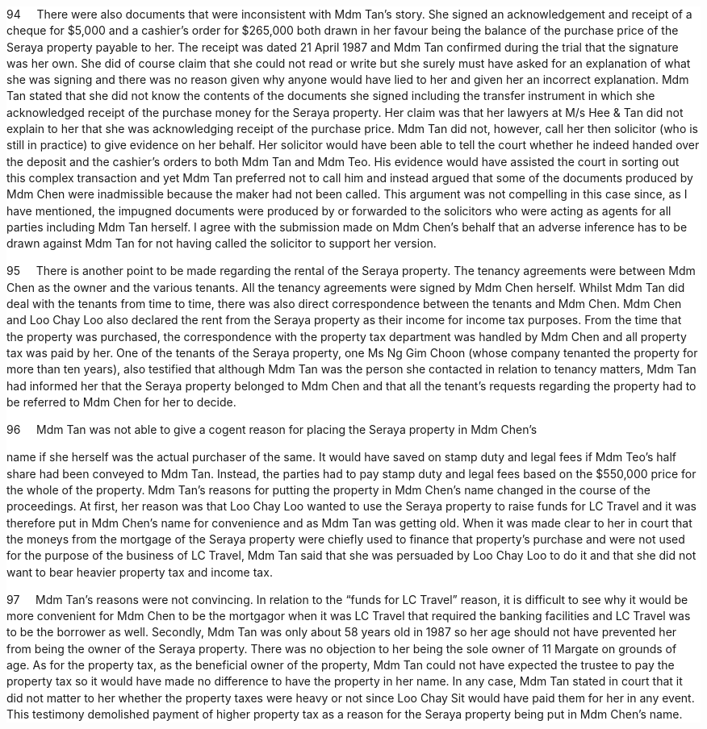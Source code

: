 94     There were also documents that were inconsistent with Mdm Tan’s story. She signed an acknowledgement and receipt of a cheque for $5,000 and a cashier’s order for $265,000 both drawn in her favour being the balance of the purchase price of the Seraya property payable to her. The receipt was dated 21 April 1987 and Mdm Tan confirmed during the trial that the signature was her own. She did of course claim that she could not read or write but she surely must have asked for an explanation of what she was signing and there was no reason given why anyone would have lied to her and given her an incorrect explanation. Mdm Tan stated that she did not know the contents of the documents she signed including the transfer instrument in which she acknowledged receipt of the purchase money for the Seraya property. Her claim was that her lawyers at M/s Hee & Tan did not explain to her that she was acknowledging receipt of the purchase price. Mdm Tan did not, however, call her then solicitor (who is still in practice) to give evidence on her behalf. Her solicitor would have been able to tell the court whether he indeed handed over the deposit and the cashier’s orders to both Mdm Tan and Mdm Teo. His evidence would have assisted the court in sorting out this complex transaction and yet Mdm Tan preferred not to call him and instead argued that some of the documents produced by Mdm Chen were inadmissible because the maker had not been called. This argument was not compelling in this case since, as I have mentioned, the impugned documents were produced by or forwarded to the solicitors who were acting as agents for all parties including Mdm Tan herself. I agree with the submission made on Mdm Chen’s behalf that an adverse inference has to be drawn against Mdm Tan for not having called the solicitor to support her version. 

95     There is another point to be made regarding the rental of the Seraya property. The tenancy agreements were between Mdm Chen as the owner and the various tenants. All the tenancy agreements were signed by Mdm Chen herself. Whilst Mdm Tan did deal with the tenants from time to time, there was also direct correspondence between the tenants and Mdm Chen. Mdm Chen and Loo Chay Loo also declared the rent from the Seraya property as their income for income tax purposes. From the time that the property was purchased, the correspondence with the property tax department was handled by Mdm Chen and all property tax was paid by her. One of the tenants of the Seraya property, one Ms Ng Gim Choon (whose company tenanted the property for more than ten years), also testified that although Mdm Tan was the person she contacted in relation to tenancy matters, Mdm Tan had informed her that the Seraya property belonged to Mdm Chen and that all the tenant’s requests regarding the property had to be referred to Mdm Chen for her to decide. 

96     Mdm Tan was not able to give a cogent reason for placing the Seraya property in Mdm Chen’s 


name if she herself was the actual purchaser of the same. It would have saved on stamp duty and legal fees if Mdm Teo’s half share had been conveyed to Mdm Tan. Instead, the parties had to pay stamp duty and legal fees based on the $550,000 price for the whole of the property. Mdm Tan’s reasons for putting the property in Mdm Chen’s name changed in the course of the proceedings. At first, her reason was that Loo Chay Loo wanted to use the Seraya property to raise funds for LC Travel and it was therefore put in Mdm Chen’s name for convenience and as Mdm Tan was getting old. When it was made clear to her in court that the moneys from the mortgage of the Seraya property were chiefly used to finance that property’s purchase and were not used for the purpose of the business of LC Travel, Mdm Tan said that she was persuaded by Loo Chay Loo to do it and that she did not want to bear heavier property tax and income tax. 

97     Mdm Tan’s reasons were not convincing. In relation to the “funds for LC Travel” reason, it is difficult to see why it would be more convenient for Mdm Chen to be the mortgagor when it was LC Travel that required the banking facilities and LC Travel was to be the borrower as well. Secondly, Mdm Tan was only about 58 years old in 1987 so her age should not have prevented her from being the owner of the Seraya property. There was no objection to her being the sole owner of 11 Margate on grounds of age. As for the property tax, as the beneficial owner of the property, Mdm Tan could not have expected the trustee to pay the property tax so it would have made no difference to have the property in her name. In any case, Mdm Tan stated in court that it did not matter to her whether the property taxes were heavy or not since Loo Chay Sit would have paid them for her in any event. This testimony demolished payment of higher property tax as a reason for the Seraya property being put in Mdm Chen’s name. 

